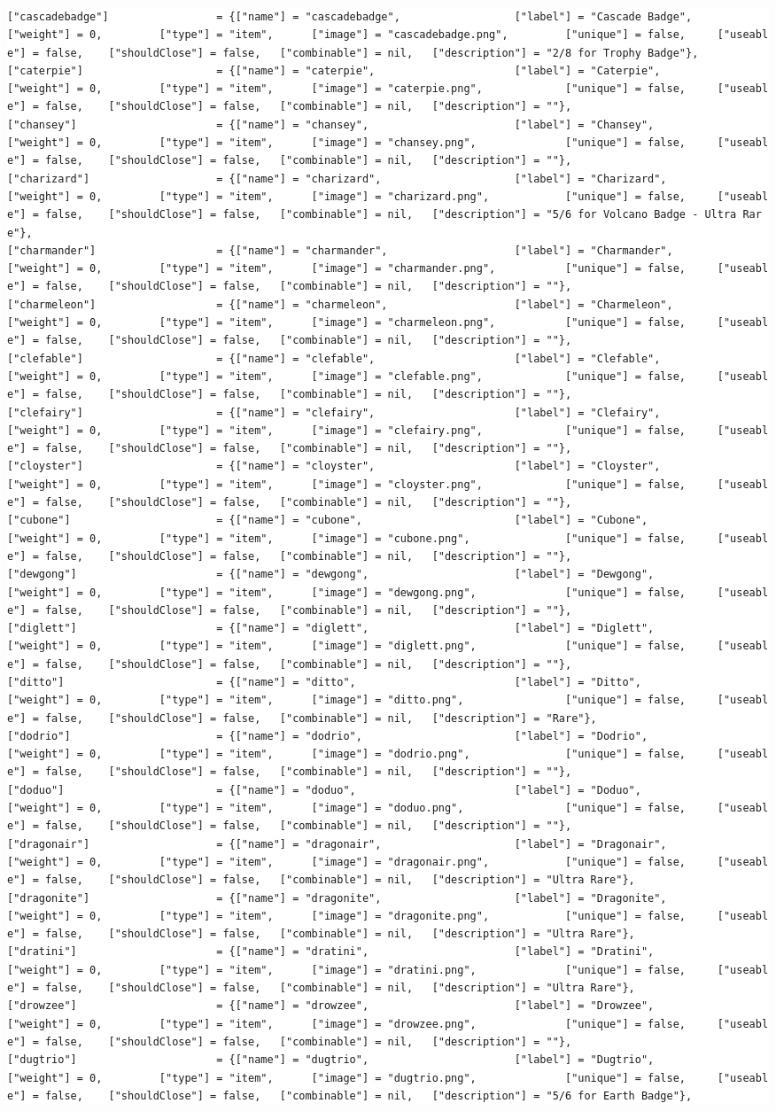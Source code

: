 	["cascadebadge"] 				 = {["name"] = "cascadebadge", 			  		["label"] = "Cascade Badge", 			["weight"] = 0, 		["type"] = "item", 		["image"] = "cascadebadge.png", 		["unique"] = false, 	["useable"] = false, 	["shouldClose"] = false,   ["combinable"] = nil,   ["description"] = "2/8 for Trophy Badge"},
	["caterpie"] 				     = {["name"] = "caterpie", 			  			["label"] = "Caterpie", 				["weight"] = 0, 		["type"] = "item", 		["image"] = "caterpie.png", 			["unique"] = false, 	["useable"] = false, 	["shouldClose"] = false,   ["combinable"] = nil,   ["description"] = ""},
	["chansey"] 				 	 = {["name"] = "chansey", 			  			["label"] = "Chansey", 					["weight"] = 0, 		["type"] = "item", 		["image"] = "chansey.png", 				["unique"] = false, 	["useable"] = false, 	["shouldClose"] = false,   ["combinable"] = nil,   ["description"] = ""},
	["charizard"] 				 	 = {["name"] = "charizard", 			  		["label"] = "Charizard", 				["weight"] = 0, 		["type"] = "item", 		["image"] = "charizard.png", 			["unique"] = false, 	["useable"] = false, 	["shouldClose"] = false,   ["combinable"] = nil,   ["description"] = "5/6 for Volcano Badge - Ultra Rare"},
	["charmander"] 				 	 = {["name"] = "charmander", 			  		["label"] = "Charmander", 				["weight"] = 0, 		["type"] = "item", 		["image"] = "charmander.png", 			["unique"] = false, 	["useable"] = false, 	["shouldClose"] = false,   ["combinable"] = nil,   ["description"] = ""},
	["charmeleon"] 				 	 = {["name"] = "charmeleon", 			  		["label"] = "Charmeleon", 				["weight"] = 0, 		["type"] = "item", 		["image"] = "charmeleon.png", 			["unique"] = false, 	["useable"] = false, 	["shouldClose"] = false,   ["combinable"] = nil,   ["description"] = ""},
	["clefable"] 					 = {["name"] = "clefable", 			  		 	["label"] = "Clefable", 				["weight"] = 0, 		["type"] = "item", 		["image"] = "clefable.png", 			["unique"] = false, 	["useable"] = false, 	["shouldClose"] = false,   ["combinable"] = nil,   ["description"] = ""},
	["clefairy"] 				 	 = {["name"] = "clefairy", 			  	  		["label"] = "Clefairy", 				["weight"] = 0, 		["type"] = "item", 		["image"] = "clefairy.png", 			["unique"] = false, 	["useable"] = false, 	["shouldClose"] = false,   ["combinable"] = nil,   ["description"] = ""},
	["cloyster"] 				 	 = {["name"] = "cloyster", 			  	  		["label"] = "Cloyster", 				["weight"] = 0, 		["type"] = "item", 		["image"] = "cloyster.png", 			["unique"] = false, 	["useable"] = false, 	["shouldClose"] = false,   ["combinable"] = nil,   ["description"] = ""},
	["cubone"] 						 = {["name"] = "cubone", 			  	  		["label"] = "Cubone", 					["weight"] = 0, 		["type"] = "item", 		["image"] = "cubone.png", 				["unique"] = false, 	["useable"] = false, 	["shouldClose"] = false,   ["combinable"] = nil,   ["description"] = ""},
	["dewgong"] 				 	 = {["name"] = "dewgong", 			  	  		["label"] = "Dewgong", 					["weight"] = 0, 		["type"] = "item", 		["image"] = "dewgong.png", 				["unique"] = false, 	["useable"] = false, 	["shouldClose"] = false,   ["combinable"] = nil,   ["description"] = ""},
	["diglett"] 					 = {["name"] = "diglett", 			 	  	  	["label"] = "Diglett", 					["weight"] = 0, 		["type"] = "item", 		["image"] = "diglett.png", 				["unique"] = false, 	["useable"] = false, 	["shouldClose"] = false,   ["combinable"] = nil,   ["description"] = ""},
	["ditto"] 						 = {["name"] = "ditto", 			 			["label"] = "Ditto", 					["weight"] = 0, 		["type"] = "item", 		["image"] = "ditto.png", 				["unique"] = false, 	["useable"] = false, 	["shouldClose"] = false,   ["combinable"] = nil,   ["description"] = "Rare"},
	["dodrio"] 						 = {["name"] = "dodrio", 			 			["label"] = "Dodrio", 					["weight"] = 0, 		["type"] = "item", 		["image"] = "dodrio.png", 				["unique"] = false, 	["useable"] = false, 	["shouldClose"] = false,   ["combinable"] = nil,   ["description"] = ""},
	["doduo"] 						 = {["name"] = "doduo", 						["label"] = "Doduo", 					["weight"] = 0, 		["type"] = "item", 		["image"] = "doduo.png", 				["unique"] = false, 	["useable"] = false, 	["shouldClose"] = false,   ["combinable"] = nil,   ["description"] = ""},
	["dragonair"] 					 = {["name"] = "dragonair", 			 	  	["label"] = "Dragonair", 				["weight"] = 0, 		["type"] = "item", 		["image"] = "dragonair.png", 			["unique"] = false, 	["useable"] = false, 	["shouldClose"] = false,   ["combinable"] = nil,   ["description"] = "Ultra Rare"},
	["dragonite"] 					 = {["name"] = "dragonite", 				    ["label"] = "Dragonite", 				["weight"] = 0, 		["type"] = "item", 		["image"] = "dragonite.png", 			["unique"] = false, 	["useable"] = false, 	["shouldClose"] = false,   ["combinable"] = nil,   ["description"] = "Ultra Rare"},
	["dratini"] 					 = {["name"] = "dratini", 			    		["label"] = "Dratini", 					["weight"] = 0, 		["type"] = "item", 		["image"] = "dratini.png", 				["unique"] = false, 	["useable"] = false, 	["shouldClose"] = false,   ["combinable"] = nil,   ["description"] = "Ultra Rare"},
	["drowzee"] 					 = {["name"] = "drowzee", 			 			["label"] = "Drowzee", 					["weight"] = 0, 		["type"] = "item", 		["image"] = "drowzee.png", 				["unique"] = false, 	["useable"] = false, 	["shouldClose"] = false,   ["combinable"] = nil,   ["description"] = ""},
	["dugtrio"] 				  	 = {["name"] = "dugtrio", 			 			["label"] = "Dugtrio", 					["weight"] = 0, 		["type"] = "item", 		["image"] = "dugtrio.png", 				["unique"] = false, 	["useable"] = false, 	["shouldClose"] = false,   ["combinable"] = nil,   ["description"] = "5/6 for Earth Badge"},